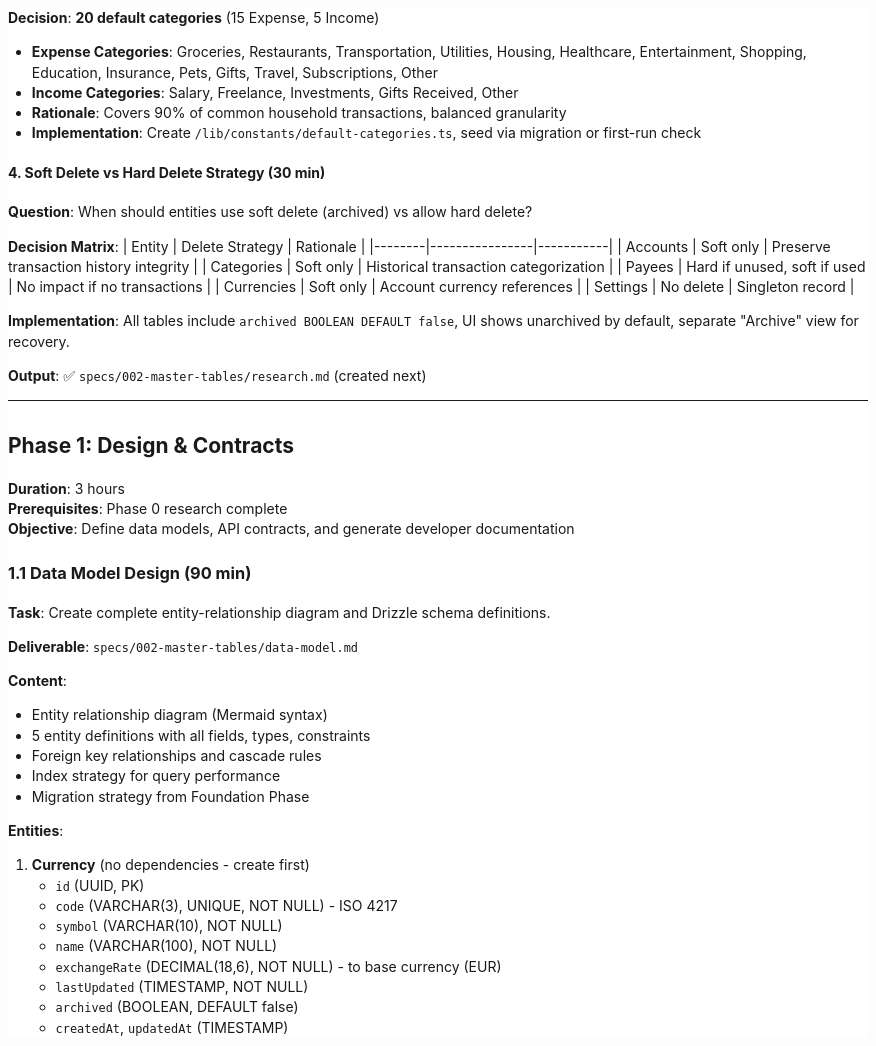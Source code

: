 **Decision**: **20 default categories** (15 Expense, 5 Income)
- **Expense Categories**: Groceries, Restaurants, Transportation, Utilities, Housing, Healthcare, Entertainment, Shopping, Education, Insurance, Pets, Gifts, Travel, Subscriptions, Other
- **Income Categories**: Salary, Freelance, Investments, Gifts Received, Other
- **Rationale**: Covers 90% of common household transactions, balanced granularity
- **Implementation**: Create `/lib/constants/default-categories.ts`, seed via migration or first-run check

#### 4. Soft Delete vs Hard Delete Strategy (30 min)
**Question**: When should entities use soft delete (archived) vs allow hard delete?

**Decision Matrix**:
| Entity | Delete Strategy | Rationale |
|--------|----------------|-----------|
| Accounts | Soft only | Preserve transaction history integrity |
| Categories | Soft only | Historical transaction categorization |
| Payees | Hard if unused, soft if used | No impact if no transactions |
| Currencies | Soft only | Account currency references |
| Settings | No delete | Singleton record |

**Implementation**: All tables include `archived BOOLEAN DEFAULT false`, UI shows unarchived by default, separate "Archive" view for recovery.

**Output**: ✅ `specs/002-master-tables/research.md` (created next)

---

## Phase 1: Design & Contracts

**Duration**: 3 hours  
**Prerequisites**: Phase 0 research complete  
**Objective**: Define data models, API contracts, and generate developer documentation

### 1.1 Data Model Design (90 min)

**Task**: Create complete entity-relationship diagram and Drizzle schema definitions.

**Deliverable**: `specs/002-master-tables/data-model.md`

**Content**:
- Entity relationship diagram (Mermaid syntax)
- 5 entity definitions with all fields, types, constraints
- Foreign key relationships and cascade rules
- Index strategy for query performance
- Migration strategy from Foundation Phase

**Entities**:
1. **Currency** (no dependencies - create first)
   - `id` (UUID, PK)
   - `code` (VARCHAR(3), UNIQUE, NOT NULL) - ISO 4217
   - `symbol` (VARCHAR(10), NOT NULL)
   - `name` (VARCHAR(100), NOT NULL)
   - `exchangeRate` (DECIMAL(18,6), NOT NULL) - to base currency (EUR)
   - `lastUpdated` (TIMESTAMP, NOT NULL)
   - `archived` (BOOLEAN, DEFAULT false)
   - `createdAt`, `updatedAt` (TIMESTAMP)
